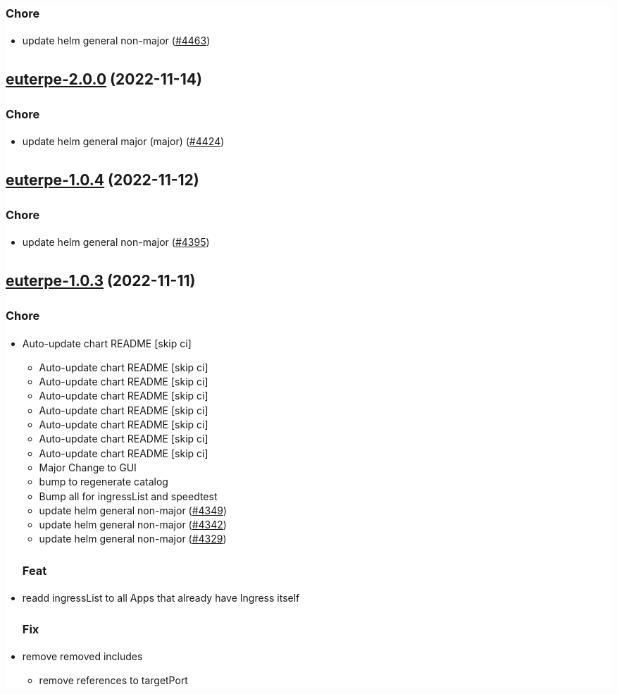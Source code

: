 ### Chore

- update helm general non-major ([#4463](https://github.com/truecharts/charts/issues/4463))
  
  


## [euterpe-2.0.0](https://github.com/truecharts/charts/compare/euterpe-1.0.4...euterpe-2.0.0) (2022-11-14)

### Chore

- update helm general major (major) ([#4424](https://github.com/truecharts/charts/issues/4424))
  
  


## [euterpe-1.0.4](https://github.com/truecharts/charts/compare/euterpe-1.0.3...euterpe-1.0.4) (2022-11-12)

### Chore

- update helm general non-major ([#4395](https://github.com/truecharts/charts/issues/4395))
  
  


## [euterpe-1.0.3](https://github.com/truecharts/charts/compare/euterpe-0.0.35...euterpe-1.0.3) (2022-11-11)

### Chore

- Auto-update chart README [skip ci]
  - Auto-update chart README [skip ci]
  - Auto-update chart README [skip ci]
  - Auto-update chart README [skip ci]
  - Auto-update chart README [skip ci]
  - Auto-update chart README [skip ci]
  - Auto-update chart README [skip ci]
  - Auto-update chart README [skip ci]
  - Major Change to GUI
  - bump to regenerate catalog
  - Bump all for ingressList and speedtest
  - update helm general non-major ([#4349](https://github.com/truecharts/charts/issues/4349))
  - update helm general non-major ([#4342](https://github.com/truecharts/charts/issues/4342))
  - update helm general non-major ([#4329](https://github.com/truecharts/charts/issues/4329))
  
  ### Feat

- readd ingressList to all Apps that already have Ingress itself
  
  ### Fix

- remove removed includes
  - remove references to targetPort
  
